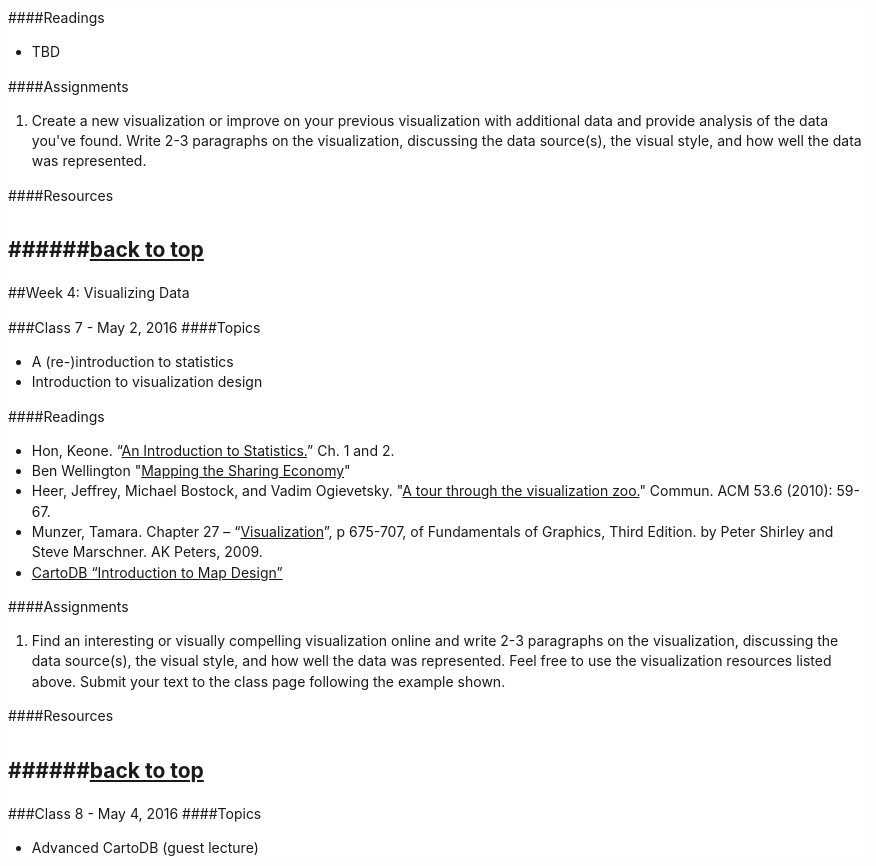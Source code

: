 
<a id='c6-readings'></a>
####Readings
+ TBD

<a id='c6-assignments'></a>
####Assignments
1. Create a new visualization or improve on your previous visualization with additional data and provide analysis of the data you've found. Write 2-3 paragraphs on the visualization, discussing the data source(s), the visual style, and how well the data was represented.

<a id='c6-resources'></a>
####Resources 

######[back to top](#top)
----
##Week 4: Visualizing Data

<a id='class7'></a>
###Class 7 - May 2, 2016
<a id='c7-topics'></a>
####Topics 
+ A (re-)introduction to statistics
+ Introduction to visualization design

<a id='c7-readings'></a>
####Readings
+ Hon, Keone. “[An Introduction to Statistics.](http://www.fd.cvut.cz/department/k611/PEDAGOG/THO_A/A_soubory/statistics_firstfive.pdf)” Ch. 1 and 2.
+ Ben Wellington "[Mapping the Sharing Economy](http://iquantny.tumblr.com/post/110747103479/mapping-the-sharing-economy-an-in-depth-view-of)"
+ Heer, Jeffrey, Michael Bostock, and Vadim Ogievetsky. "[A tour through the visualization zoo.](http://hci.stanford.edu/jheer/files/zoo/)" Commun. ACM 53.6 (2010): 59-67. 
+ Munzer, Tamara. Chapter 27 – “[Visualization](http://www.cs.ubc.ca/labs/imager/tr/2009/VisChapter/akp-vischapter.pdf)”, p 675-707, of Fundamentals of Graphics, Third Edition. by Peter Shirley and Steve Marschner. AK Peters, 2009. 
+ [CartoDB “Introduction to Map Design”](http://bit.ly/1ugu0tA)

<a id='c7-assignments'></a>
####Assignments
1. Find an interesting or visually compelling visualization online and write 2-3 paragraphs on the visualization, discussing the data source(s), the visual style, and how well the data was represented. Feel free to use the visualization resources listed above. Submit your text to the class page following the example shown.

<a id='c7-resources'></a>
####Resources 

######[back to top](#top)
----

<a id='class8'></a>
###Class 8 - May 4, 2016
<a id='c8-topics'></a>
####Topics 
+ Advanced CartoDB (guest lecture)
